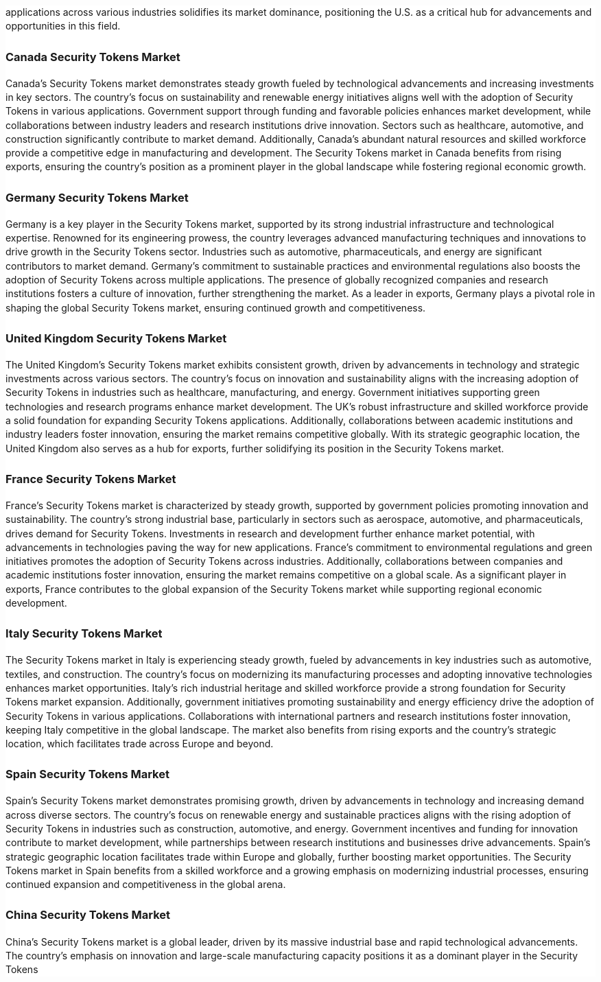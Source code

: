 applications across various industries solidifies its market dominance, positioning the U.S. as a critical hub for advancements and opportunities in this field.</p><h3>Canada Security Tokens Market</h3><p>Canada&rsquo;s Security Tokens market demonstrates steady growth fueled by technological advancements and increasing investments in key sectors. The country&rsquo;s focus on sustainability and renewable energy initiatives aligns well with the adoption of Security Tokens in various applications. Government support through funding and favorable policies enhances market development, while collaborations between industry leaders and research institutions drive innovation. Sectors such as healthcare, automotive, and construction significantly contribute to market demand. Additionally, Canada&rsquo;s abundant natural resources and skilled workforce provide a competitive edge in manufacturing and development. The Security Tokens market in Canada benefits from rising exports, ensuring the country&rsquo;s position as a prominent player in the global landscape while fostering regional economic growth.</p><h3>Germany Security Tokens Market</h3><p>Germany is a key player in the Security Tokens market, supported by its strong industrial infrastructure and technological expertise. Renowned for its engineering prowess, the country leverages advanced manufacturing techniques and innovations to drive growth in the Security Tokens sector. Industries such as automotive, pharmaceuticals, and energy are significant contributors to market demand. Germany&rsquo;s commitment to sustainable practices and environmental regulations also boosts the adoption of Security Tokens across multiple applications. The presence of globally recognized companies and research institutions fosters a culture of innovation, further strengthening the market. As a leader in exports, Germany plays a pivotal role in shaping the global Security Tokens market, ensuring continued growth and competitiveness.</p><h3>United Kingdom Security Tokens Market</h3><p>The United Kingdom&rsquo;s Security Tokens market exhibits consistent growth, driven by advancements in technology and strategic investments across various sectors. The country&rsquo;s focus on innovation and sustainability aligns with the increasing adoption of Security Tokens in industries such as healthcare, manufacturing, and energy. Government initiatives supporting green technologies and research programs enhance market development. The UK&rsquo;s robust infrastructure and skilled workforce provide a solid foundation for expanding Security Tokens applications. Additionally, collaborations between academic institutions and industry leaders foster innovation, ensuring the market remains competitive globally. With its strategic geographic location, the United Kingdom also serves as a hub for exports, further solidifying its position in the Security Tokens market.</p><h3>France Security Tokens Market</h3><p>France&rsquo;s Security Tokens market is characterized by steady growth, supported by government policies promoting innovation and sustainability. The country&rsquo;s strong industrial base, particularly in sectors such as aerospace, automotive, and pharmaceuticals, drives demand for Security Tokens. Investments in research and development further enhance market potential, with advancements in technologies paving the way for new applications. France&rsquo;s commitment to environmental regulations and green initiatives promotes the adoption of Security Tokens across industries. Additionally, collaborations between companies and academic institutions foster innovation, ensuring the market remains competitive on a global scale. As a significant player in exports, France contributes to the global expansion of the Security Tokens market while supporting regional economic development.</p><h3>Italy Security Tokens Market</h3><p>The Security Tokens market in Italy is experiencing steady growth, fueled by advancements in key industries such as automotive, textiles, and construction. The country&rsquo;s focus on modernizing its manufacturing processes and adopting innovative technologies enhances market opportunities. Italy&rsquo;s rich industrial heritage and skilled workforce provide a strong foundation for Security Tokens market expansion. Additionally, government initiatives promoting sustainability and energy efficiency drive the adoption of Security Tokens in various applications. Collaborations with international partners and research institutions foster innovation, keeping Italy competitive in the global landscape. The market also benefits from rising exports and the country&rsquo;s strategic location, which facilitates trade across Europe and beyond.</p><h3>Spain Security Tokens Market</h3><p>Spain&rsquo;s Security Tokens market demonstrates promising growth, driven by advancements in technology and increasing demand across diverse sectors. The country&rsquo;s focus on renewable energy and sustainable practices aligns with the rising adoption of Security Tokens in industries such as construction, automotive, and energy. Government incentives and funding for innovation contribute to market development, while partnerships between research institutions and businesses drive advancements. Spain&rsquo;s strategic geographic location facilitates trade within Europe and globally, further boosting market opportunities. The Security Tokens market in Spain benefits from a skilled workforce and a growing emphasis on modernizing industrial processes, ensuring continued expansion and competitiveness in the global arena.</p><h3>China Security Tokens Market</h3><p>China&rsquo;s Security Tokens market is a global leader, driven by its massive industrial base and rapid technological advancements. The country&rsquo;s emphasis on innovation and large-scale manufacturing capacity positions it as a dominant player in the Security Tokens